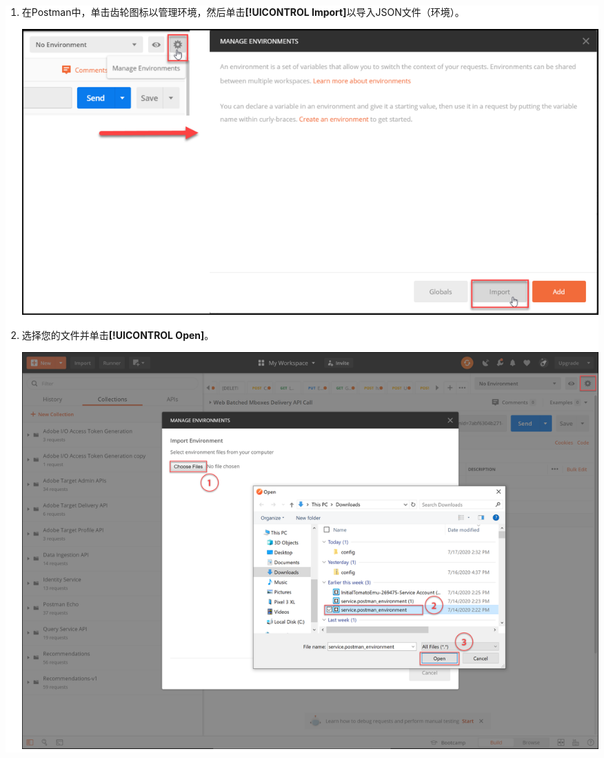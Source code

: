 1. 在Postman中，单击齿轮图标以管理环境，然后单击&#x200B;**[!UICONTROL Import]**&#x200B;以导入JSON文件（环境）。

   ![JWT4](assets/configure-io-target-jwt4.png)

1. 选择您的文件并单击&#x200B;**[!UICONTROL Open]**。

   ![JWT5](assets/configure-io-target-jwt5.png)
